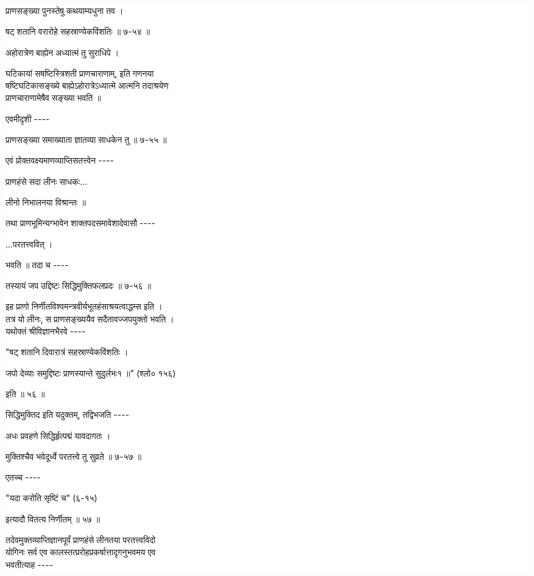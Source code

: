   
प्राणसङ्ख्या पुनस्तेषु कथयाम्यधुना तव ।   
  
षट् शतानि वरारोहे सहस्राण्येकविंशतिः ॥ ७-५४ ॥   
  
अहोरात्रेण बाह्येन अध्यात्मं तु सुराधिपे ।   
  
  
घटिकायां सषष्टिस्त्रिशती प्राणचाराणाम्, इति गणनया   
षष्टिघटिकासङ्ख्ये बाह्येऽहोरात्रेऽध्यात्मे आत्मनि तदाश्रयेण   
प्राणचाराणामेषैव सङ्ख्या भवति ॥   
  
एवमीदृशी ----   
  
  
प्राणसङ्ख्या समाख्याता ज्ञातव्या साधकेन तु ॥ ७-५५ ॥   
  
  
एवं प्रोक्तवक्ष्यमाणव्याप्तिसतत्त्वेन ----   
  
  
प्राणहंसे सदा लीनः साधकः…  
  
  
लीनो निभालनया विश्रान्तः ॥   
  
तथा प्राणभूमिन्यग्भावेन शाक्तपदसमावेशादेवासौ ----   
  
  
…परतत्त्ववित् ।   
  
  
भवति ॥ तदा च ----   
  
  
तस्यायं जप उद्दिष्टः सिद्धिमुक्तिफलप्रदः ॥ ७-५६ ॥   
  
  
इह प्राणो निर्णीतविश्वमन्त्रवीर्यभूतहंसाश्रयत्वाद्धम्स इति ।   
तत्र यो लीनः, स प्राणसङ्ख्ययैव सदैतावज्जपयुक्तो भवति ।   
यथोक्तं श्रीविज्ञानभैरवे ----   
  
"षट् शतानि दिवारात्रं सहस्राण्येकविंशतिः ।   
  
जपो देव्याः समुद्दिष्टः प्राणस्यान्ते सुदुर्लभः१ ॥" (श्लो० १५६)  
  
  
इति ॥ ५६ ॥   
  
सिद्धिमुक्तिद इति यदुक्तम्, तद्विभजति ----   
  
  
अधः प्रवहणे सिद्धिर्हृत्पद्मं यावदागतः ।   
  
मुक्तिश्चैव भवेदूर्ध्वे परतत्त्वे तु सुव्रते ॥ ७-५७ ॥   
  
  
एतच्च ----   
  
"यदा करोति सृष्टिं च" (६-१५)  
  
इत्यादौ वितत्य निर्णीतम् ॥ ५७ ॥   
  
तदेवमुक्तव्याप्तिज्ञानपूर्वं प्राणहंसे लीनतया परतत्त्वविदो   
योगिनः सर्व एव कालस्तत्प्ररोहप्रकर्षात्तादृगनुभवमय एव   
भवतीत्याह ----   
  
  
